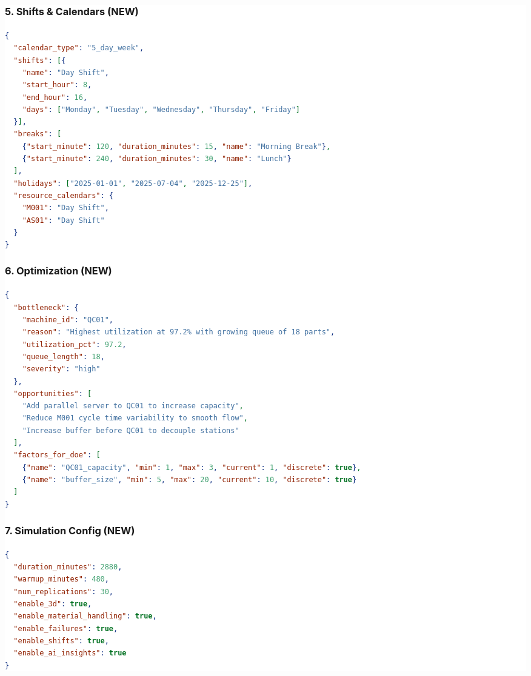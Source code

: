 ### 5. Shifts & Calendars (NEW)
```json
{
  "calendar_type": "5_day_week",
  "shifts": [{
    "name": "Day Shift",
    "start_hour": 8,
    "end_hour": 16,
    "days": ["Monday", "Tuesday", "Wednesday", "Thursday", "Friday"]
  }],
  "breaks": [
    {"start_minute": 120, "duration_minutes": 15, "name": "Morning Break"},
    {"start_minute": 240, "duration_minutes": 30, "name": "Lunch"}
  ],
  "holidays": ["2025-01-01", "2025-07-04", "2025-12-25"],
  "resource_calendars": {
    "M001": "Day Shift",
    "AS01": "Day Shift"
  }
}
```

### 6. Optimization (NEW)
```json
{
  "bottleneck": {
    "machine_id": "QC01",
    "reason": "Highest utilization at 97.2% with growing queue of 18 parts",
    "utilization_pct": 97.2,
    "queue_length": 18,
    "severity": "high"
  },
  "opportunities": [
    "Add parallel server to QC01 to increase capacity",
    "Reduce M001 cycle time variability to smooth flow",
    "Increase buffer before QC01 to decouple stations"
  ],
  "factors_for_doe": [
    {"name": "QC01_capacity", "min": 1, "max": 3, "current": 1, "discrete": true},
    {"name": "buffer_size", "min": 5, "max": 20, "current": 10, "discrete": true}
  ]
}
```

### 7. Simulation Config (NEW)
```json
{
  "duration_minutes": 2880,
  "warmup_minutes": 480,
  "num_replications": 30,
  "enable_3d": true,
  "enable_material_handling": true,
  "enable_failures": true,
  "enable_shifts": true,
  "enable_ai_insights": true
}
```
